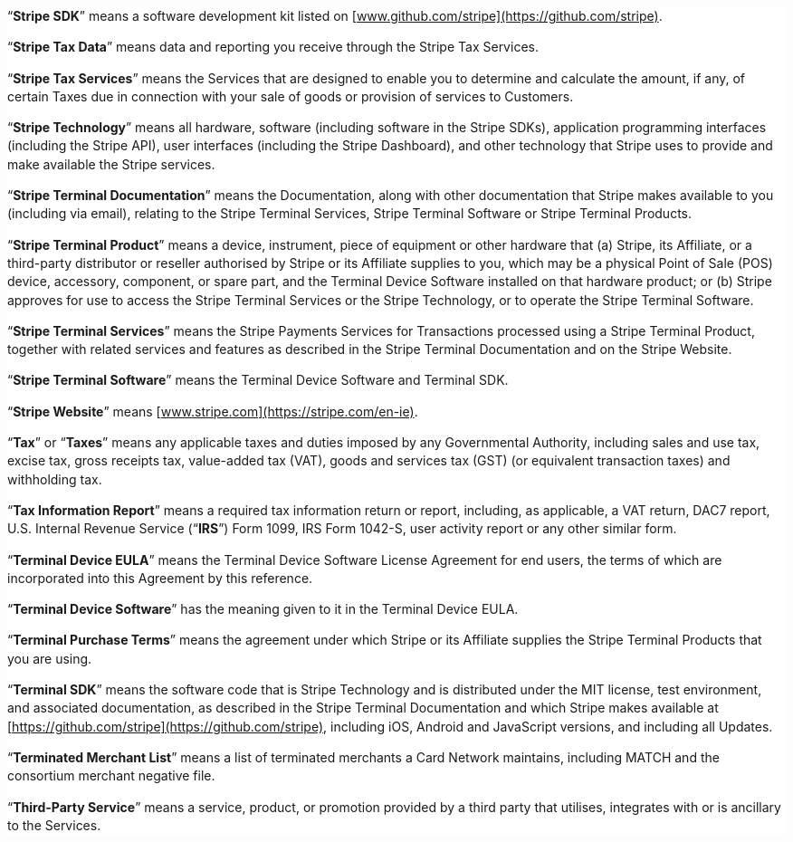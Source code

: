 “**Stripe SDK**” means a software development kit listed on [www.github.com/stripe](https://github.com/stripe).

“**Stripe Tax Data**” means data and reporting you receive through the Stripe Tax Services.

“**Stripe Tax Services**” means the Services that are designed to enable you to determine and calculate the amount, if any, of certain Taxes due in connection with your sale of goods or provision of services to Customers.

“**Stripe Technology**” means all hardware, software (including software in the Stripe SDKs), application programming interfaces (including the Stripe API), user interfaces (including the Stripe Dashboard), and other technology that Stripe uses to provide and make available the Stripe services.

“**Stripe Terminal Documentation**” means the Documentation, along with other documentation that Stripe makes available to you (including via email), relating to the Stripe Terminal Services, Stripe Terminal Software or Stripe Terminal Products.

“**Stripe Terminal Product**” means a device, instrument, piece of equipment or other hardware that (a) Stripe, its Affiliate, or a third-party distributor or reseller authorised by Stripe or its Affiliate supplies to you, which may be a physical Point of Sale (POS) device, accessory, component, or spare part, and the Terminal Device Software installed on that hardware product; or (b) Stripe approves for use to access the Stripe Terminal Services or the Stripe Technology, or to operate the Stripe Terminal Software.

“**Stripe Terminal Services**” means the Stripe Payments Services for Transactions processed using a Stripe Terminal Product, together with related services and features as described in the Stripe Terminal Documentation and on the Stripe Website.

“**Stripe Terminal Software**” means the Terminal Device Software and Terminal SDK.

“**Stripe Website**” means [www.stripe.com](https://stripe.com/en-ie).

“**Tax**” or “**Taxes**” means any applicable taxes and duties imposed by any Governmental Authority, including sales and use tax, excise tax, gross receipts tax, value-added tax (VAT), goods and services tax (GST) (or equivalent transaction taxes) and withholding tax.

“**Tax Information Report**” means a required tax information return or report, including, as applicable, a VAT return, DAC7 report, U.S. Internal Revenue Service (“**IRS**”) Form 1099, IRS Form 1042-S, user activity report or any other similar form.

“**Terminal Device EULA**” means the Terminal Device Software License Agreement for end users, the terms of which are incorporated into this Agreement by this reference.

“**Terminal Device Software**” has the meaning given to it in the Terminal Device EULA.

“**Terminal Purchase Terms**” means the agreement under which Stripe or its Affiliate supplies the Stripe Terminal Products that you are using.

“**Terminal SDK**” means the software code that is Stripe Technology and is distributed under the MIT license, test environment, and associated documentation, as described in the Stripe Terminal Documentation and which Stripe makes available at [https://github.com/stripe](https://github.com/stripe), including iOS, Android and JavaScript versions, and including all Updates.

“**Terminated Merchant List**” means a list of terminated merchants a Card Network maintains, including MATCH and the consortium merchant negative file.

“**Third-Party Service**” means a service, product, or promotion provided by a third party that utilises, integrates with or is ancillary to the Services.

